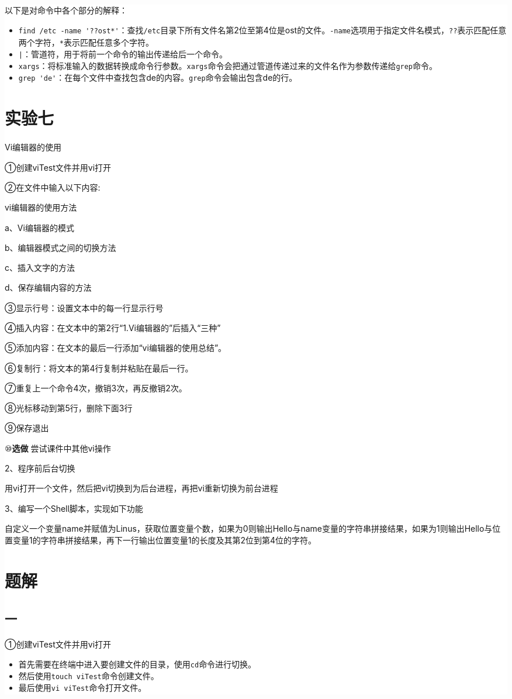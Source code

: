 以下是对命令中各个部分的解释：

- `find /etc -name '??ost*'`：查找`/etc`目录下所有文件名第2位至第4位是ost的文件。`-name`选项用于指定文件名模式，`??`表示匹配任意两个字符，`*`表示匹配任意多个字符。
- `|`：管道符，用于将前一个命令的输出传递给后一个命令。
- `xargs`：将标准输入的数据转换成命令行参数。`xargs`命令会把通过管道传递过来的文件名作为参数传递给`grep`命令。
- `grep 'de'`：在每个文件中查找包含de的内容。`grep`命令会输出包含de的行。

# 实验七

Vi编辑器的使用

①创建viTest文件并用vi打开

②在文件中输入以下内容:

vi编辑器的使用方法

a、Vi编辑器的模式

b、编辑器模式之间的切换方法

c、插入文字的方法

d、保存编辑内容的方法

③显示行号：设置文本中的每一行显示行号

④插入内容：在文本中的第2行“1.Vi编辑器的”后插入“三种”

⑤添加内容：在文本的最后一行添加“vi编辑器的使用总结”。

⑥复制行：将文本的第4行复制并粘贴在最后一行。

⑦重复上一个命令4次，撤销3次，再反撤销2次。

⑧光标移动到第5行，删除下面3行

⑨保存退出

⑩**选做** 尝试课件中其他vi操作

2、程序前后台切换

用vi打开一个文件，然后把vi切换到为后台进程，再把vi重新切换为前台进程

3、编写一个Shell脚本，实现如下功能

​	自定义一个变量name并赋值为Linus，获取位置变量个数，如果为0则输出Hello与name变量的字符串拼接结果，如果为1则输出Hello与位置变量1的字符串拼接结果，再下一行输出位置变量1的长度及其第2位到第4位的字符。

# 题解

## 一

①创建viTest文件并用vi打开

- 首先需要在终端中进入要创建文件的目录，使用`cd`命令进行切换。
- 然后使用`touch viTest`命令创建文件。
- 最后使用`vi viTest`命令打开文件。
